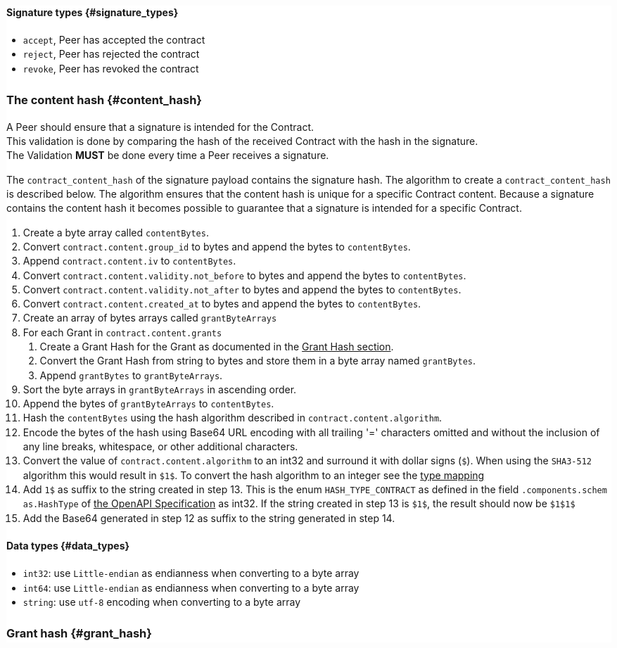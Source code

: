 #### Signature types {#signature_types}

- `accept`, Peer has accepted the contract
- `reject`, Peer has rejected the contract
- `revoke`, Peer has revoked the contract


### The content hash {#content_hash}

A Peer should ensure that a signature is intended for the Contract.  
This validation is done by comparing the hash of the received Contract with the hash in the signature.  
The Validation **MUST** be done every time a Peer receives a signature.  

The `contract_content_hash` of the signature payload contains the signature hash. The algorithm to create a `contract_content_hash` is described below. 
The algorithm ensures that the content hash is unique for a specific Contract content. Because a signature contains the content hash it becomes possible to guarantee that a signature is intended for a specific Contract.

1. Create a byte array called `contentBytes`.
1. Convert `contract.content.group_id` to bytes and append the bytes to `contentBytes`.
1. Append `contract.content.iv` to `contentBytes`.
1. Convert `contract.content.validity.not_before` to bytes and append the bytes to `contentBytes`.
1. Convert `contract.content.validity.not_after` to bytes and append the bytes to `contentBytes`.
1. Convert `contract.content.created_at` to bytes and append the bytes to `contentBytes`.
1. Create an array of bytes arrays called `grantByteArrays`
1. For each Grant in `contract.content.grants`
   1. Create a Grant Hash for the Grant as documented in the [Grant Hash section](#grant_hash).
   1. Convert the Grant Hash from string to bytes and store them in a byte array named `grantBytes`.
   1. Append `grantBytes` to `grantByteArrays`.
1. Sort the byte arrays in `grantByteArrays` in ascending order.
1. Append the bytes of `grantByteArrays` to `contentBytes`.
1. Hash the `contentBytes` using the hash algorithm described in `contract.content.algorithm`.
1. Encode the bytes of the hash using Base64 URL encoding with all trailing '=' characters omitted and without the inclusion of any line breaks, whitespace, or other additional characters.
1. Convert the value of `contract.content.algorithm` to an int32 and surround it with dollar signs (`$`). When using the `SHA3-512` algorithm this would result in `$1$`. 
   To convert the hash algorithm to an integer see the [type mapping](#type_mapping_hash_algorithm)
1. Add `1$` as suffix to the string created in step 13. This is the enum `HASH_TYPE_CONTRACT` as defined in the field `.components.schemas.HashType` of [the OpenAPI Specification](https://gitlab.com/commonground/standards/fsc/-/raw/master/manager.yaml) as int32. If the string created in step 13 is `$1$`, the result should now be `$1$1$`
1. Add the Base64 generated in step 12 as suffix to the string generated in step 14.

#### Data types {#data_types}

- `int32`: use `Little-endian` as endianness when converting to a byte array
- `int64`: use `Little-endian` as endianness when converting to a byte array
- `string`: use `utf-8` encoding when converting to a byte array

### Grant hash {#grant_hash}
